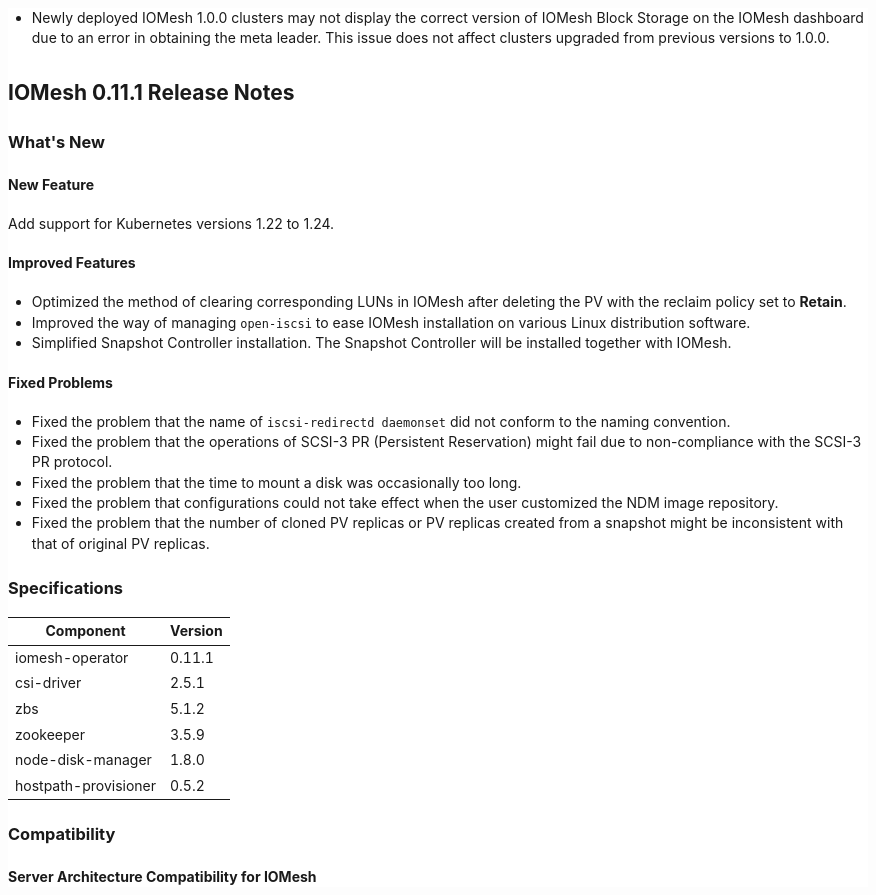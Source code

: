 - Newly deployed IOMesh 1.0.0 clusters may not display the correct version of IOMesh Block Storage on the IOMesh dashboard due to an error in obtaining the meta leader. This issue does not affect clusters upgraded from previous versions to 1.0.0.

## IOMesh 0.11.1 Release Notes

### What's New 

#### New Feature

Add support for Kubernetes versions 1.22 to 1.24.

#### Improved Features

- Optimized the method of clearing corresponding LUNs in IOMesh after deleting the PV with the reclaim policy set to **Retain**. 
- Improved the way of managing `open-iscsi` to ease IOMesh installation on various Linux distribution software. 
- Simplified Snapshot Controller installation. The Snapshot Controller will be installed together with IOMesh. 

#### Fixed Problems

- Fixed the problem that the name of `iscsi-redirectd daemonset` did not conform to the naming convention.
- Fixed the problem that the operations of SCSI-3 PR (Persistent Reservation) might fail due to non-compliance with the SCSI-3 PR protocol.
- Fixed the problem that the time to mount a disk was occasionally too long.
- Fixed the problem that configurations could not take effect when the user customized the NDM image repository.
- Fixed the problem that the number of cloned PV replicas or PV replicas created from a snapshot might be inconsistent with that of original PV replicas.

### Specifications

| Component | Version|
| -------| -------|
|iomesh-operator|0.11.1|
| csi-driver| 2.5.1|
|zbs|5.1.2|
|zookeeper|3.5.9|
|node-disk-manager|1.8.0|
|hostpath-provisioner|0.5.2|

### Compatibility

#### Server Architecture Compatibility for IOMesh  
